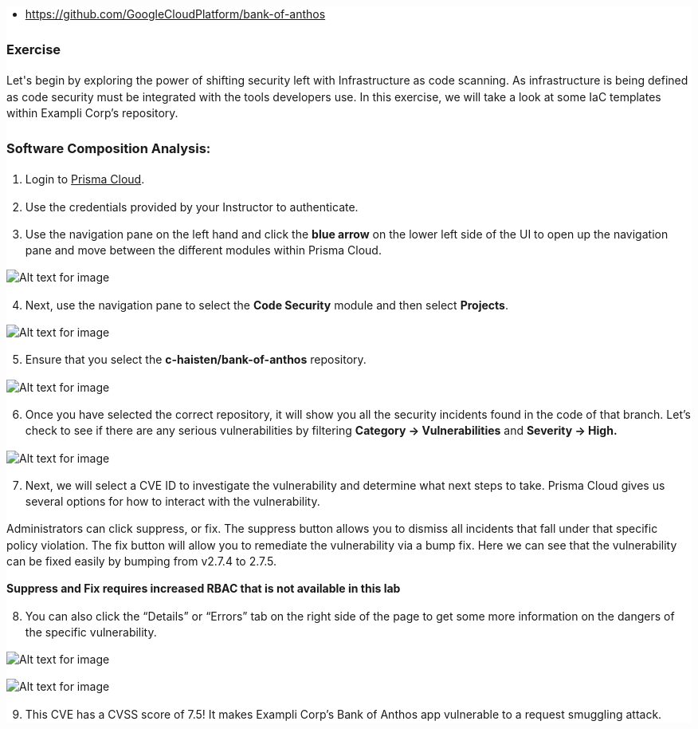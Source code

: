 
- https://github.com/GoogleCloudPlatform/bank-of-anthos


### Exercise

Let's begin by exploring the power of shifting security left with Infrastructure as code scanning. As infrastructure is being defined as code security must be integrated with the tools developers use. In this exercise, we will take a look at some IaC templates within Exampli Corp’s repository.

### Software Composition Analysis:


1. Login to [Prisma Cloud](https://app4.prismacloud.io/auth/signin).


2. Use the credentials provided by your Instructor to authenticate.

3. Use the navigation pane on the left hand and click the **blue arrow** on the lower left side of the UI to open up the navigation pane and move between the different modules within Prisma Cloud.

![Alt text for image](/screenshots/software-composition-analysis-3.png "Optional title")

4. Next, use the navigation pane to select the **Code Security** module and then select **Projects**.

![Alt text for image](/screenshots/software-composition-analysis-4.png "Optional title")

5. Ensure that you select the **c-haisten/bank-of-anthos** repository.

![Alt text for image](/screenshots/software-composition-analysis-5.png "Optional title")

6. Once you have selected the correct repository, it will show you all the security incidents found in the code of that branch. Let’s check to see if there are any serious vulnerabilities by filtering **Category -> Vulnerabilities** and **Severity -> High.**

![Alt text for image](/screenshots/software-composition-analysis-6.png "Optional title")

7. Next, we will select a CVE ID to investigate the vulnerability and determine what next steps to take. Prisma Cloud gives us several options for how to interact with the vulnerability.

Administrators can click suppress, or fix. The suppress button allows you to dismiss all incidents that fall under that specific policy violation. The fix button will allow you to remediate the vulnerability via a bump fix. Here we can see that the vulnerability can be fixed easily by bumping from v2.7.4 to 2.7.5.

**Suppress and Fix requires increased RBAC that is not available in this lab**

8. You can also click the “Details” or “Errors” tab on the right side of the page to get some more information on the dangers of the specific vulnerability.

![Alt text for image](/screenshots/software-composition-analysis-8a.png "Optional title")

![Alt text for image](/screenshots/software-composition-analysis-8b.png "Optional title")

9. This CVE has a CVSS score of 7.5! It makes Exampli Corp’s Bank of Anthos app vulnerable to a request smuggling attack.
